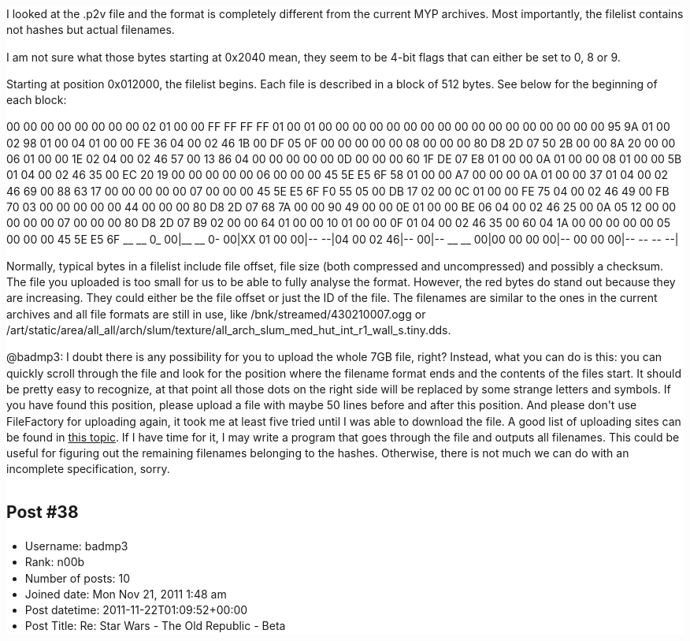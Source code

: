 I looked at the .p2v file and the format is completely different from the current MYP archives.
Most importantly, the filelist contains not hashes but actual filenames.

I am not sure what those bytes starting at 0x2040 mean, they seem to be 4-bit flags that can either be set to 0, 8 or 9.

Starting at position 0x012000, the filelist begins. Each file is described in a block of 512 bytes.
See below for the beginning of each block:

00 00 00 00 00 00 00 00 02 01 00 00 FF FF FF FF 01 00 01 00 00 00 00 00 00 00 00 00 00 00 00 00 00 00 00 00
95 9A 01 00 02 98 01 00 04 01 00 00 FE 36 04 00 02 46 1B 00 DF 05 0F 00 00 00 00 00 08 00 00 00 80 D8 2D 07
50 2B 00 00 8A 20 00 00 06 01 00 00 1E 02 04 00 02 46 57 00 13 86 04 00 00 00 00 00 0D 00 00 00 60 1F DE 07
E8 01 00 00 0A 01 00 00 08 01 00 00 5B 01 04 00 02 46 35 00 EC 20 19 00 00 00 00 00 06 00 00 00 45 5E E5 6F
58 01 00 00 A7 00 00 00 0A 01 00 00 37 01 04 00 02 46 69 00 88 63 17 00 00 00 00 00 07 00 00 00 45 5E E5 6F
F0 55 05 00 DB 17 02 00 0C 01 00 00 FE 75 04 00 02 46 49 00 FB 70 03 00 00 00 00 00 44 00 00 00 80 D8 2D 07
68 7A 00 00 90 49 00 00 0E 01 00 00 BE 06 04 00 02 46 25 00 0A 05 12 00 00 00 00 00 07 00 00 00 80 D8 2D 07
B9 02 00 00 64 01 00 00 10 01 00 00 0F 01 04 00 02 46 35 00 60 04 1A 00 00 00 00 00 05 00 00 00 45 5E E5 6F
__ __ 0_ 00|__ __ 0- 00|XX 01 00 00|-- --|04 00 02 46|-- 00|-- __ __ 00|00 00 00 00|-- 00 00 00|-- -- -- --|

Normally, typical bytes in a filelist include file offset, file size (both compressed and uncompressed) and possibly a checksum.
The file you uploaded is too small for us to be able to fully analyse the format. However, the red bytes do stand out because they are increasing. They could either be the file offset or just the ID of the file.
The filenames are similar to the ones in the current archives and all file formats are still in use, like /bnk/streamed/430210007.ogg or /art/static/area/all_all/arch/slum/texture/all_arch_slum_med_hut_int_r1_wall_s.tiny.dds.

@badmp3: I doubt there is any possibility for you to upload the whole 7GB file, right? Instead, what you can do is this: you can quickly scroll through the file and look for the position where the filename format ends and the contents of the files start. It should be pretty easy to recognize, at that point all those dots on the right side will be replaced by some strange letters and symbols.
If you have found this position, please upload a file with maybe 50 lines before and after this position. And please don't use FileFactory for uploading again, it took me at least five tried until I was able to download the file. A good list of uploading sites can be found in [this topic](http://forum.xentax.com/viewtopic.php?f=28&t=3792).
If I have time for it, I may write a program that goes through the file and outputs all filenames. This could be useful for figuring out the remaining filenames belonging to the hashes. Otherwise, there is not much we can do with an incomplete specification, sorry.
## Post #38
- Username: badmp3
- Rank: n00b
- Number of posts: 10
- Joined date: Mon Nov 21, 2011 1:48 am
- Post datetime: 2011-11-22T01:09:52+00:00
- Post Title: Re: Star Wars - The Old Republic - Beta
